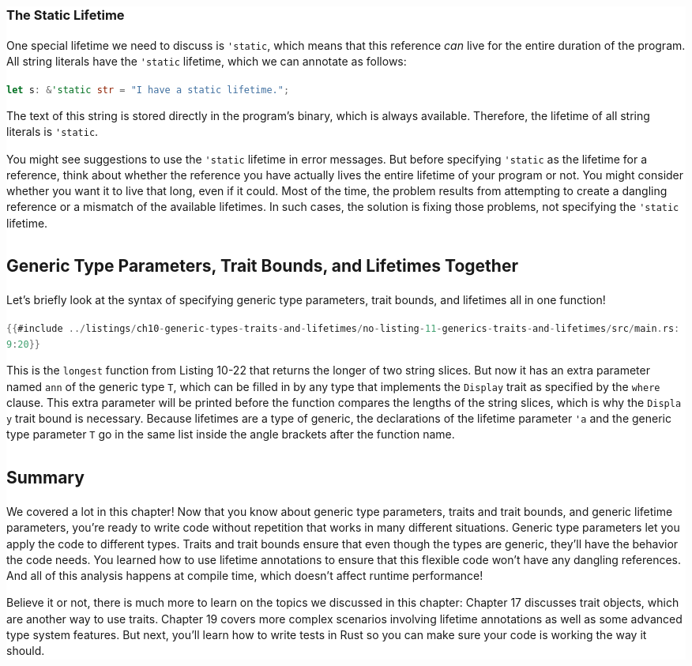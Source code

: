 ### The Static Lifetime

One special lifetime we need to discuss is `'static`, which means that this
reference *can* live for the entire duration of the program. All string
literals have the `'static` lifetime, which we can annotate as follows:

```rust
let s: &'static str = "I have a static lifetime.";
```

The text of this string is stored directly in the program’s binary, which
is always available. Therefore, the lifetime of all string literals is
`'static`.

You might see suggestions to use the `'static` lifetime in error messages. But
before specifying `'static` as the lifetime for a reference, think about
whether the reference you have actually lives the entire lifetime of your
program or not. You might consider whether you want it to live that long, even
if it could. Most of the time, the problem results from attempting to create a
dangling reference or a mismatch of the available lifetimes. In such cases, the
solution is fixing those problems, not specifying the `'static` lifetime.

## Generic Type Parameters, Trait Bounds, and Lifetimes Together

Let’s briefly look at the syntax of specifying generic type parameters, trait
bounds, and lifetimes all in one function!

```rust
{{#include ../listings/ch10-generic-types-traits-and-lifetimes/no-listing-11-generics-traits-and-lifetimes/src/main.rs:9:20}}
```

This is the `longest` function from Listing 10-22 that returns the longer of
two string slices. But now it has an extra parameter named `ann` of the generic
type `T`, which can be filled in by any type that implements the `Display`
trait as specified by the `where` clause. This extra parameter will be printed
before the function compares the lengths of the string slices, which is why the
`Display` trait bound is necessary. Because lifetimes are a type of generic,
the declarations of the lifetime parameter `'a` and the generic type parameter
`T` go in the same list inside the angle brackets after the function name.

## Summary

We covered a lot in this chapter! Now that you know about generic type
parameters, traits and trait bounds, and generic lifetime parameters, you’re
ready to write code without repetition that works in many different situations.
Generic type parameters let you apply the code to different types. Traits and
trait bounds ensure that even though the types are generic, they’ll have the
behavior the code needs. You learned how to use lifetime annotations to ensure
that this flexible code won’t have any dangling references. And all of this
analysis happens at compile time, which doesn’t affect runtime performance!

Believe it or not, there is much more to learn on the topics we discussed in
this chapter: Chapter 17 discusses trait objects, which are another way to use
traits. Chapter 19 covers more complex scenarios involving lifetime annotations
as well as some advanced type system features. But next, you’ll learn how to
write tests in Rust so you can make sure your code is working the way it should.

[references-and-borrowing]:
ch04-02-references-and-borrowing.html#references-and-borrowing
[string-slices-as-parameters]:
ch04-03-slices.html#string-slices-as-parameters
